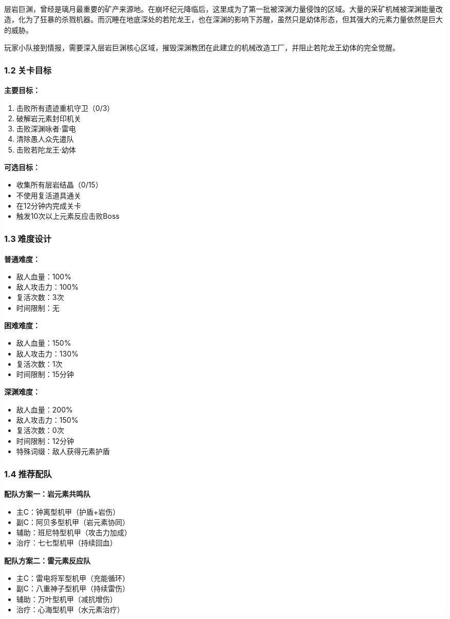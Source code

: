 层岩巨渊，曾经是璃月最重要的矿产来源地。在崩坏纪元降临后，这里成为了第一批被深渊力量侵蚀的区域。大量的采矿机械被深渊能量改造，化为了狂暴的杀戮机器。而沉睡在地底深处的若陀龙王，也在深渊的影响下苏醒，虽然只是幼体形态，但其强大的元素力量依然是巨大的威胁。

玩家小队接到情报，需要深入层岩巨渊核心区域，摧毁深渊教团在此建立的机械改造工厂，并阻止若陀龙王幼体的完全觉醒。

### 1.2 关卡目标

**主要目标：**
1. 击败所有遗迹重机守卫（0/3）
2. 破解岩元素封印机关
3. 击败深渊咏者·雷电
4. 清除愚人众先遣队
5. 击败若陀龙王·幼体

**可选目标：**
- 收集所有层岩结晶（0/15）
- 不使用复活道具通关
- 在12分钟内完成关卡
- 触发10次以上元素反应击败Boss

### 1.3 难度设计

**普通难度：**
- 敌人血量：100%
- 敌人攻击力：100%
- 复活次数：3次
- 时间限制：无

**困难难度：**
- 敌人血量：150%
- 敌人攻击力：130%
- 复活次数：1次
- 时间限制：15分钟

**深渊难度：**
- 敌人血量：200%
- 敌人攻击力：150%
- 复活次数：0次
- 时间限制：12分钟
- 特殊词缀：敌人获得元素护盾

### 1.4 推荐配队

**配队方案一：岩元素共鸣队**
- 主C：钟离型机甲（护盾+岩伤）
- 副C：阿贝多型机甲（岩元素协同）
- 辅助：班尼特型机甲（攻击力加成）
- 治疗：七七型机甲（持续回血）

**配队方案二：雷元素反应队**
- 主C：雷电将军型机甲（充能循环）
- 副C：八重神子型机甲（持续雷伤）
- 辅助：万叶型机甲（减抗增伤）
- 治疗：心海型机甲（水元素治疗）
